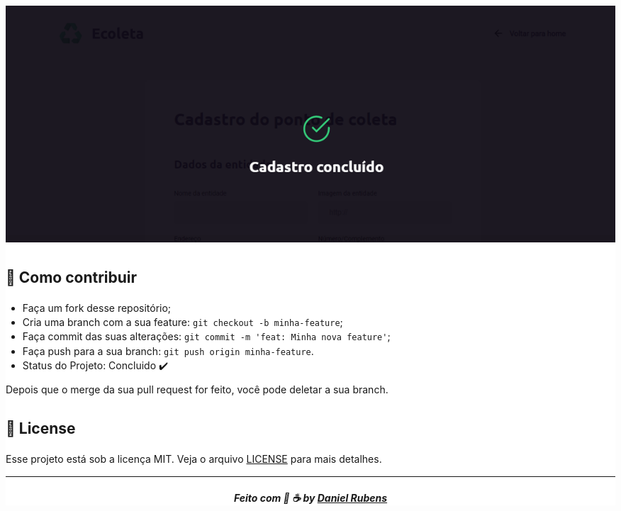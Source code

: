 <img width="100%" src="public/assets/ecoleta5.png">

## :metal: Como contribuir


- Faça um fork desse repositório;
- Cria uma branch com a sua feature: `git checkout -b minha-feature`;
- Faça commit das suas alterações: `git commit -m 'feat: Minha nova feature'`;
- Faça push para a sua branch: `git push origin minha-feature`.
- Status do Projeto: Concluido :heavy_check_mark:


Depois que o merge da sua pull request for feito, você pode deletar a sua branch.


## 📝 License

Esse projeto está sob a licença MIT. Veja o arquivo [LICENSE](LICENSE) para mais detalhes.

---
<h5 align="center">
    Feito com 🖤 ☕  by <a href="https://danielcrubens.github.io/" target="_blank">Daniel Rubens</a>
</h5>






